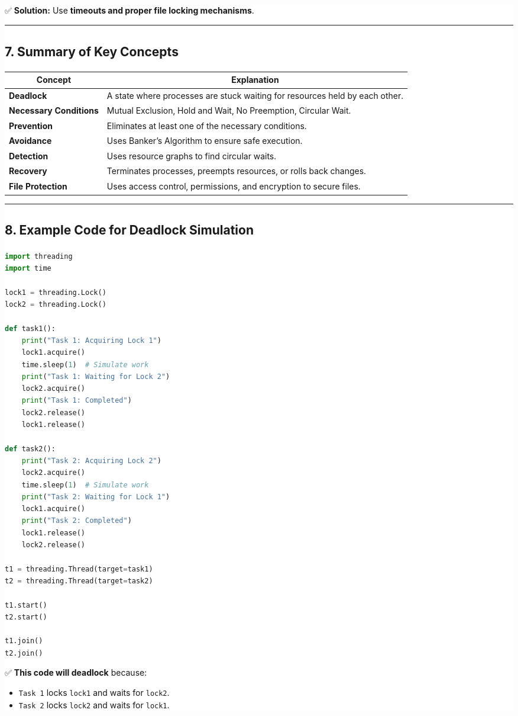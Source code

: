 ✅ **Solution:** Use **timeouts and proper file locking mechanisms**.

---

## **7. Summary of Key Concepts**
| Concept | Explanation |
|---------|-------------|
| **Deadlock** | A state where processes are stuck waiting for resources held by each other. |
| **Necessary Conditions** | Mutual Exclusion, Hold and Wait, No Preemption, Circular Wait. |
| **Prevention** | Eliminates at least one of the necessary conditions. |
| **Avoidance** | Uses Banker’s Algorithm to ensure safe execution. |
| **Detection** | Uses resource graphs to find circular waits. |
| **Recovery** | Terminates processes, preempts resources, or rolls back changes. |
| **File Protection** | Uses access control, permissions, and encryption to secure files. |

---

## **8. Example Code for Deadlock Simulation**
```python
import threading
import time

lock1 = threading.Lock()
lock2 = threading.Lock()

def task1():
    print("Task 1: Acquiring Lock 1")
    lock1.acquire()
    time.sleep(1)  # Simulate work
    print("Task 1: Waiting for Lock 2")
    lock2.acquire()
    print("Task 1: Completed")
    lock2.release()
    lock1.release()

def task2():
    print("Task 2: Acquiring Lock 2")
    lock2.acquire()
    time.sleep(1)  # Simulate work
    print("Task 2: Waiting for Lock 1")
    lock1.acquire()
    print("Task 2: Completed")
    lock1.release()
    lock2.release()

t1 = threading.Thread(target=task1)
t2 = threading.Thread(target=task2)

t1.start()
t2.start()

t1.join()
t2.join()
```
✅ **This code will deadlock** because:
- `Task 1` locks `lock1` and waits for `lock2`.
- `Task 2` locks `lock2` and waits for `lock1`.
